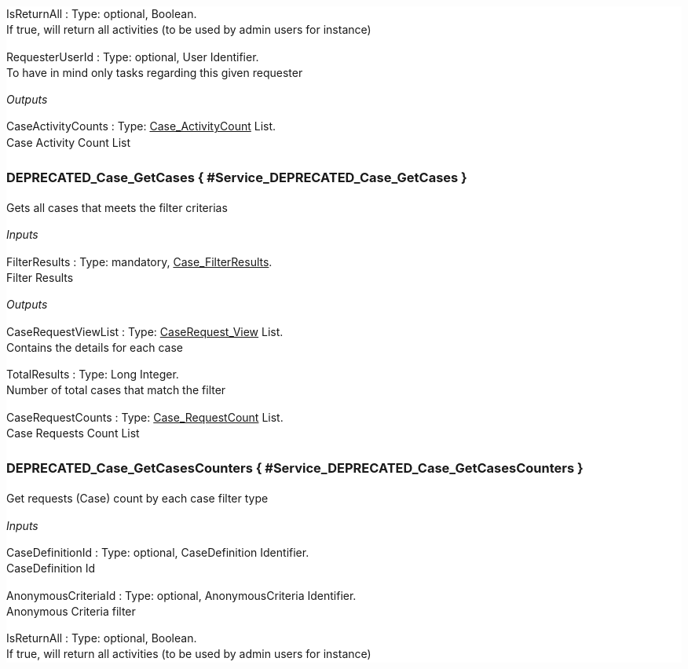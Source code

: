 IsReturnAll
:   Type: optional, Boolean.  
    If true, will return all activities (to be used by admin users for instance)

RequesterUserId
:   Type: optional, User Identifier.  
    To have in mind only tasks regarding this given requester

*Outputs*

CaseActivityCounts
:   Type: [Case_ActivityCount](<#Structure_Case_ActivityCount>) List.  
    Case Activity Count List

### DEPRECATED_Case_GetCases { #Service_DEPRECATED_Case_GetCases }

Gets all cases that meets the filter criterias

*Inputs*

FilterResults
:   Type: mandatory, [Case_FilterResults](<#Structure_Case_FilterResults>).  
    Filter Results

*Outputs*

CaseRequestViewList
:   Type: [CaseRequest_View](<#Structure_CaseRequest_View>) List.  
    Contains the details for each case

TotalResults
:   Type: Long Integer.  
    Number of total cases that match the filter

CaseRequestCounts
:   Type: [Case_RequestCount](<#Structure_Case_RequestCount>) List.  
    Case Requests Count List

### DEPRECATED_Case_GetCasesCounters { #Service_DEPRECATED_Case_GetCasesCounters }

Get requests (Case) count by each case filter type

*Inputs*

CaseDefinitionId
:   Type: optional, CaseDefinition Identifier.  
    CaseDefinition Id

AnonymousCriteriaId
:   Type: optional, AnonymousCriteria Identifier.  
    Anonymous Criteria filter

IsReturnAll
:   Type: optional, Boolean.  
    If true, will return all activities (to be used by admin users for instance)
